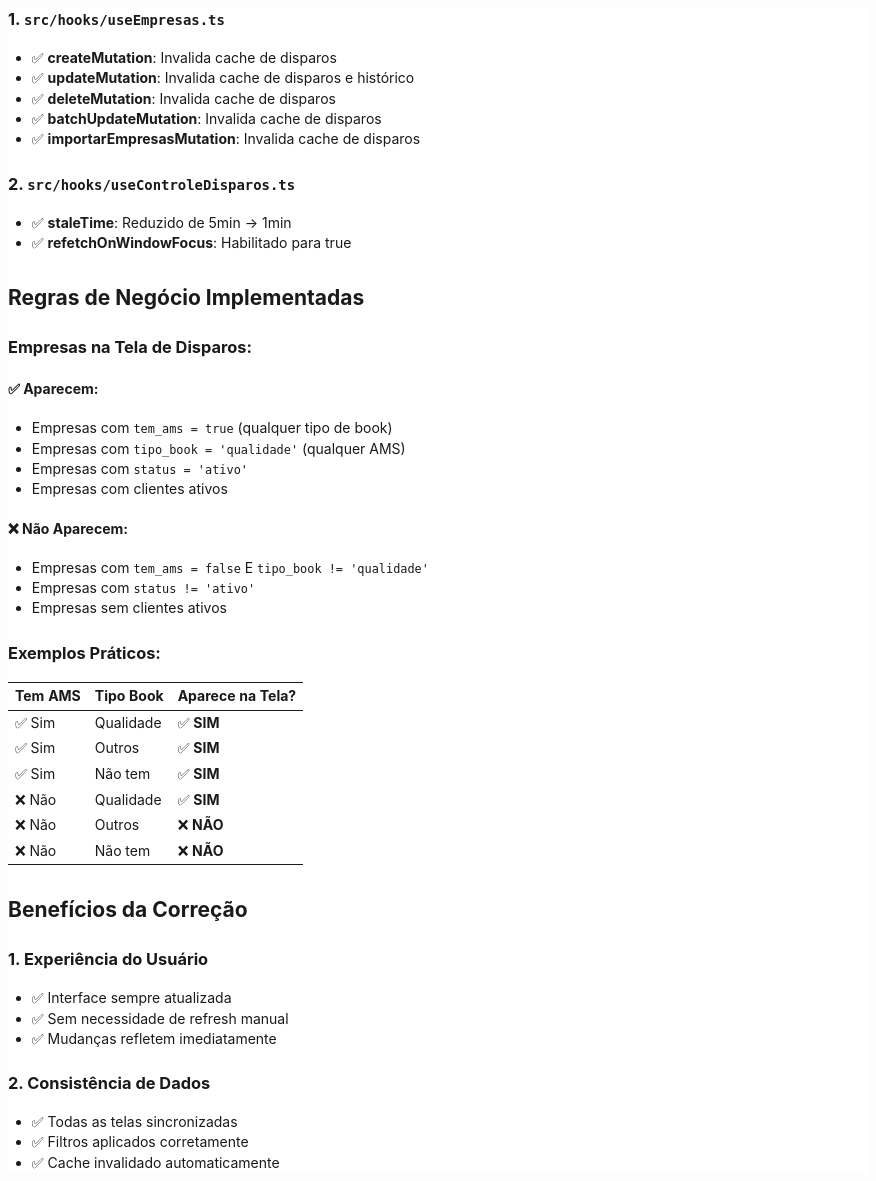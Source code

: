 ### 1. `src/hooks/useEmpresas.ts`
- ✅ **createMutation**: Invalida cache de disparos
- ✅ **updateMutation**: Invalida cache de disparos e histórico
- ✅ **deleteMutation**: Invalida cache de disparos
- ✅ **batchUpdateMutation**: Invalida cache de disparos
- ✅ **importarEmpresasMutation**: Invalida cache de disparos

### 2. `src/hooks/useControleDisparos.ts`
- ✅ **staleTime**: Reduzido de 5min → 1min
- ✅ **refetchOnWindowFocus**: Habilitado para true

## Regras de Negócio Implementadas

### Empresas na Tela de Disparos:

#### ✅ **Aparecem**:
- Empresas com `tem_ams = true` (qualquer tipo de book)
- Empresas com `tipo_book = 'qualidade'` (qualquer AMS)
- Empresas com `status = 'ativo'`
- Empresas com clientes ativos

#### ❌ **Não Aparecem**:
- Empresas com `tem_ams = false` E `tipo_book != 'qualidade'`
- Empresas com `status != 'ativo'`
- Empresas sem clientes ativos

### Exemplos Práticos:

| Tem AMS | Tipo Book | Aparece na Tela? |
|---------|-----------|------------------|
| ✅ Sim  | Qualidade | ✅ **SIM** |
| ✅ Sim  | Outros    | ✅ **SIM** |
| ✅ Sim  | Não tem   | ✅ **SIM** |
| ❌ Não  | Qualidade | ✅ **SIM** |
| ❌ Não  | Outros    | ❌ **NÃO** |
| ❌ Não  | Não tem   | ❌ **NÃO** |

## Benefícios da Correção

### 1. **Experiência do Usuário**
- ✅ Interface sempre atualizada
- ✅ Sem necessidade de refresh manual
- ✅ Mudanças refletem imediatamente

### 2. **Consistência de Dados**
- ✅ Todas as telas sincronizadas
- ✅ Filtros aplicados corretamente
- ✅ Cache invalidado automaticamente
